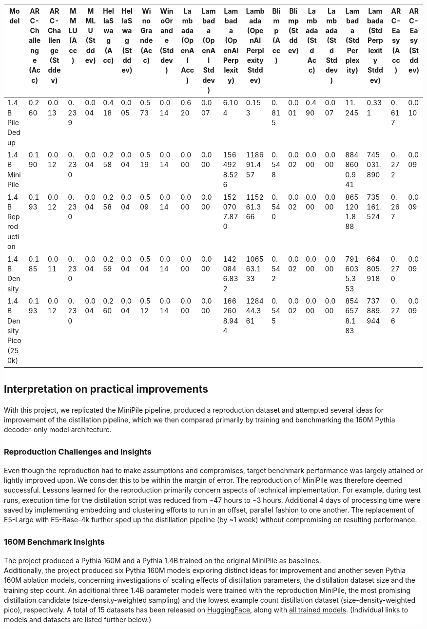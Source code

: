 | Model                         | ARC-Challenge (Acc) | ARC-Challenge (Stddev) | MMLU (Acc) | MMLU (Stddev) | HellaSwag (Acc) | HellaSwag (Stddev) | WinoGrande (Acc) | WinoGrande (Stddev) | Lambada (OpenAI Acc) | Lambada (OpenAI Stddev) | Lambada (OpenAI Perplexity) | Lambada (OpenAI Perplexity Stddev) | Blimp (Acc) | Blimp (Stddev) | Lambada (Std Acc) | Lambada (Std Stddev) | Lambada (Std Perplexity) | Lambada (Std Perplexity Stddev) | ARC-Easy (Acc) | ARC-Easy (Stddev) |
|-------------------------------|---------------------|-------------------------|------------|---------------|-----------------|---------------------|-------------------|-----------------------|------------------------|---------------------------|------------------------------|-----------------------------------|-------------|----------------|-------------------|----------------------|--------------------------|-------------------------------|---------------|-----------------|
| 1.4B Pile Dedup           | 0.260               | 0.013                   | 0.239      | 0.004         | 0.418           | 0.005               | 0.573             | 0.014                 | 0.620                  | 0.007                     | 6.104                        | 0.153                             | 0.815       | 0.001          | 0.490             | 0.007                | 11.245                  | 0.331                         | 0.617         | 0.010           |
| 1.4B MiniPile             | 0.190               | 0.012                   | 0.230      | 0.004         | 0.258           | 0.004               | 0.519             | 0.014                 | 0.000                  | 0.000                     | 1564928.526                  | 118691.457                       | 0.548       | 0.002          | 0.000             | 0.000                | 8848600.941             | 745031.890                    | 0.272         | 0.009           |
| 1.4B Reproduction         | 0.193               | 0.012                   | 0.230      | 0.004         | 0.258           | 0.004               | 0.509             | 0.014                 | 0.000                  | 0.000                     | 1520707.870                  | 115261.366                       | 0.540       | 0.002          | 0.000             | 0.000                | 8651201.888             | 735161.524                    | 0.267         | 0.009           |
| 1.4B Density              | 0.185               | 0.011                   | 0.230      | 0.004         | 0.259           | 0.004               | 0.504             | 0.014                 | 0.000                  | 0.000                     | 1420846.832                  | 106563.133                       | 0.542       | 0.002          | 0.000             | 0.000                | 7916035.353             | 664805.918                    | 0.270         | 0.009           |
| 1.4B Density Pico (250k)  | 0.193               | 0.012                   | 0.230      | 0.004         | 0.260           | 0.004               | 0.512             | 0.014                 | 0.000                  | 0.000                     | 1662608.944                  | 128444.361                       | 0.545       | 0.002          | 0.000             | 0.000                | 8546578.183             | 737889.944                    | 0.276         | 0.009           |

## Interpretation on practical improvements

With this project, we replicated the MiniPile pipeline, produced a reproduction dataset and attempted several ideas for improvement of the distillation pipeline, which we then compared primarily by training and benchmarking the 160M Pythia decoder-only model architecture.

### Reproduction Challenges and Insights

Even though the reproduction had to make assumptions and compromises, target benchmark performance was largely attained or lightly improved upon. We consider this to be within the margin of error. The reproduction of MiniPile was therefore deemed successful. Lessons learned for the reproduction primarily concern aspects of technical implementation. For example, during test runs, execution time for the distillation script was reduced from ~47 hours to ~3 hours. Additional 4 days of processing time were saved by implementing embedding and clustering efforts to run in an offset, parallel fashion to one another. The replacement of [E5-Large](https://huggingface.co/intfloat/e5-large) with [E5-Base-4k](https://huggingface.co/dwzhu/e5-base-4k) further sped up the distillation pipeline (by ~1 week) without compromising on resulting performance.

### 160M Benchmark Insights

The project produced a Pythia 160M and a Pythia 1.4B trained on the original MiniPile as baselines.<br>
Additionally, the project produced six Pythia 160M models exploring distinct ideas for improvement and another seven Pythia 160M ablation models, concerning investigations of scaling effects of distillation parameters, the distillation dataset size and the training step count. An additional three 1.4B parameter models were trained with the reproduction MiniPile, the most promising distillation candidate (size-density-weighted sampling) and the lowest example count distillation dataset (size-density-weighted pico), respectively. A total of 15 datasets has been released on [HuggingFace](https://huggingface.co/Marcus2112), along with [all trained models](https://huggingface.co/collections/Marcus2112/minicorpus-6786d549d80a994a21989c5a). (Individual links to models and datasets are listed further below.)
